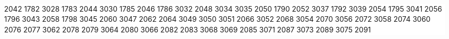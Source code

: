 2042
1782
3028
1783
2044
3030
1785
2046
1786
3032
2048
3034
3035
2050
1790
2052
3037
1792
3039
2054
1795
3041
2056
1796
3043
2058
1798
3045
2060
3047
2062
2064
3049
3050
3051
2066
3052
2068
3054
2070
3056
2072
3058
2074
3060
2076
2077
3062
2078
2079
3064
2080
3066
2082
2083
3068
3069
2085
3071
2087
3073
2089
3075
2091